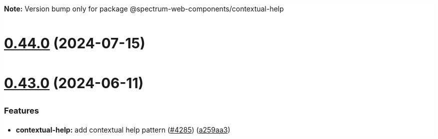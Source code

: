 **Note:** Version bump only for package @spectrum-web-components/contextual-help

# [0.44.0](https://github.com/adobe/spectrum-web-components/compare/v0.42.4...v0.44.0) (2024-07-15)

# [0.43.0](https://github.com/adobe/spectrum-web-components/compare/v0.42.4...v0.43.0) (2024-06-11)

### Features

- **contextual-help:** add contextual help pattern ([#4285](https://github.com/adobe/spectrum-web-components/issues/4285)) ([a259aa3](https://github.com/adobe/spectrum-web-components/commit/a259aa35ee4e8a7fba7afb21e806f13bffceeaf3))

